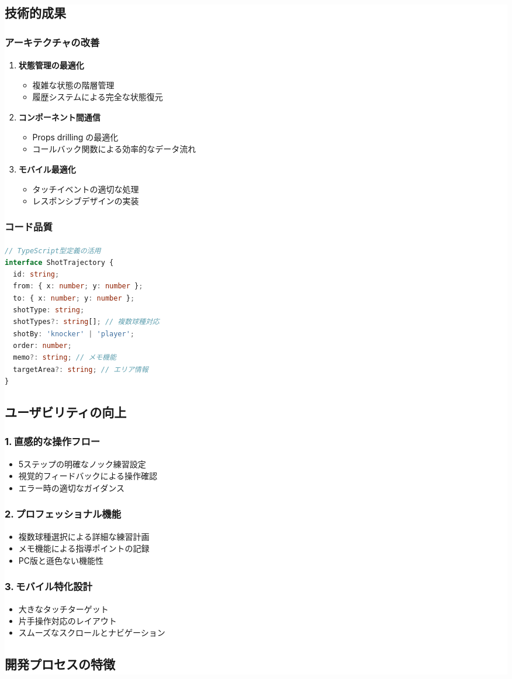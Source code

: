 ## 技術的成果

### アーキテクチャの改善
1. **状態管理の最適化**
   - 複雑な状態の階層管理
   - 履歴システムによる完全な状態復元

2. **コンポーネント間通信**
   - Props drilling の最適化
   - コールバック関数による効率的なデータ流れ

3. **モバイル最適化**
   - タッチイベントの適切な処理
   - レスポンシブデザインの実装

### コード品質
```typescript
// TypeScript型定義の活用
interface ShotTrajectory {
  id: string;
  from: { x: number; y: number };
  to: { x: number; y: number };
  shotType: string;
  shotTypes?: string[]; // 複数球種対応
  shotBy: 'knocker' | 'player';
  order: number;
  memo?: string; // メモ機能
  targetArea?: string; // エリア情報
}
```

## ユーザビリティの向上

### 1. 直感的な操作フロー
- 5ステップの明確なノック練習設定
- 視覚的フィードバックによる操作確認
- エラー時の適切なガイダンス

### 2. プロフェッショナル機能
- 複数球種選択による詳細な練習計画
- メモ機能による指導ポイントの記録
- PC版と遜色ない機能性

### 3. モバイル特化設計
- 大きなタッチターゲット
- 片手操作対応のレイアウト
- スムーズなスクロールとナビゲーション

## 開発プロセスの特徴

